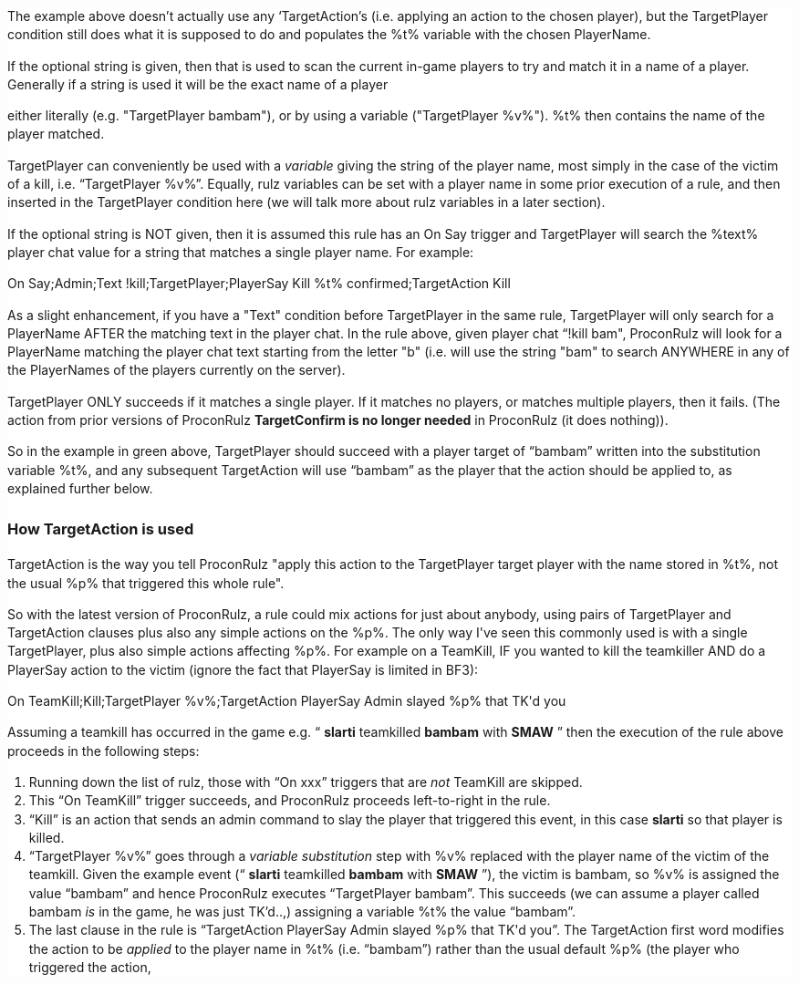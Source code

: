The example above doesn’t actually use any ‘TargetAction’s (i.e. applying an action to the
chosen player), but the TargetPlayer condition still does what it is supposed to do and
populates the %t% variable with the chosen PlayerName.

If the optional string is given, then that is used to scan the current in-game players to try and
match it in a name of a player. Generally if a string is used it will be the exact name of a player


either literally (e.g. "TargetPlayer bambam"), or by using a variable ("TargetPlayer %v%"). %t%
then contains the name of the player matched.

TargetPlayer can conveniently be used with a _variable_ giving the string of the player name,
most simply in the case of the victim of a kill, i.e. “TargetPlayer %v%”. Equally, rulz variables can
be set with a player name in some prior execution of a rule, and then inserted in the
TargetPlayer condition here (we will talk more about rulz variables in a later section).

If the optional string is NOT given, then it is assumed this rule has an On Say trigger and
TargetPlayer will search the %text% player chat value for a string that matches a single player
name. For example:

On Say;Admin;Text !kill;TargetPlayer;PlayerSay Kill %t% confirmed;TargetAction Kill

As a slight enhancement, if you have a "Text" condition before TargetPlayer in the same rule,
TargetPlayer will only search for a PlayerName AFTER the matching text in the player chat. In
the rule above, given player chat “!kill bam", ProconRulz will look for a PlayerName matching
the player chat text starting from the letter "b" (i.e. will use the string "bam" to search
ANYWHERE in any of the PlayerNames of the players currently on the server).

TargetPlayer ONLY succeeds if it matches a single player. If it matches no players, or matches
multiple players, then it fails. (The action from prior versions of ProconRulz **TargetConfirm is no
longer needed** in ProconRulz (it does nothing)).

So in the example in green above, TargetPlayer should succeed with a player target of
“bambam” written into the substitution variable %t%, and any subsequent TargetAction will
use “bambam” as the player that the action should be applied to, as explained further below.

### How TargetAction is used

TargetAction <action> is the way you tell ProconRulz "apply this action to the TargetPlayer
target player with the name stored in %t%, not the usual %p% that triggered this whole rule".

So with the latest version of ProconRulz, a rule could mix actions for just about anybody, using
pairs of TargetPlayer and TargetAction clauses plus also any simple actions on the %p%. The
only way I've seen this commonly used is with a single TargetPlayer, plus also simple actions
affecting %p%. For example on a TeamKill, IF you wanted to kill the teamkiller AND do a
PlayerSay action to the victim (ignore the fact that PlayerSay is limited in BF3):

On TeamKill;Kill;TargetPlayer %v%;TargetAction PlayerSay Admin slayed %p% that TK'd you

Assuming a teamkill has occurred in the game e.g. “ **slarti** teamkilled **bambam** with **SMAW** ”
then the execution of the rule above proceeds in the following steps:


1. Running down the list of rulz, those with “On xxx” triggers that are _not_ TeamKill are
    skipped.
2. This “On TeamKill” trigger succeeds, and ProconRulz proceeds left-to-right in the rule.
3. “Kill” is an action that sends an admin command to slay the player that triggered this
    event, in this case **slarti** so that player is killed.
4. “TargetPlayer %v%” goes through a _variable substitution_ step with %v% replaced with
    the player name of the victim of the teamkill. Given the example event (“ **slarti**
    teamkilled **bambam** with **SMAW** ”), the victim is bambam, so %v% is assigned the value
    “bambam” and hence ProconRulz executes “TargetPlayer bambam”. This succeeds (we
    can assume a player called bambam _is_ in the game, he was just TK’d..,) assigning a
    variable %t% the value “bambam”.
5. The last clause in the rule is “TargetAction PlayerSay Admin slayed %p% that TK'd you”.
    The TargetAction first word modifies the action to be _applied_ to the player name in %t%
    (i.e. “bambam”) rather than the usual default %p% (the player who triggered the action,
